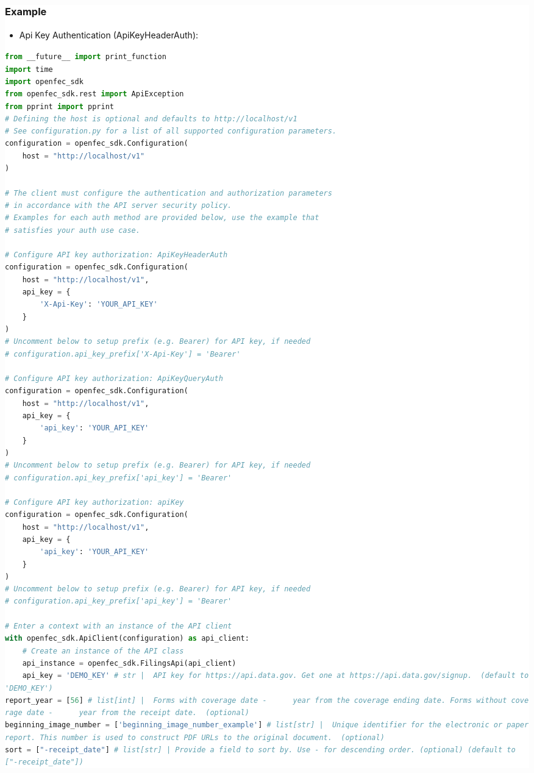 ### Example

* Api Key Authentication (ApiKeyHeaderAuth):
```python
from __future__ import print_function
import time
import openfec_sdk
from openfec_sdk.rest import ApiException
from pprint import pprint
# Defining the host is optional and defaults to http://localhost/v1
# See configuration.py for a list of all supported configuration parameters.
configuration = openfec_sdk.Configuration(
    host = "http://localhost/v1"
)

# The client must configure the authentication and authorization parameters
# in accordance with the API server security policy.
# Examples for each auth method are provided below, use the example that
# satisfies your auth use case.

# Configure API key authorization: ApiKeyHeaderAuth
configuration = openfec_sdk.Configuration(
    host = "http://localhost/v1",
    api_key = {
        'X-Api-Key': 'YOUR_API_KEY'
    }
)
# Uncomment below to setup prefix (e.g. Bearer) for API key, if needed
# configuration.api_key_prefix['X-Api-Key'] = 'Bearer'

# Configure API key authorization: ApiKeyQueryAuth
configuration = openfec_sdk.Configuration(
    host = "http://localhost/v1",
    api_key = {
        'api_key': 'YOUR_API_KEY'
    }
)
# Uncomment below to setup prefix (e.g. Bearer) for API key, if needed
# configuration.api_key_prefix['api_key'] = 'Bearer'

# Configure API key authorization: apiKey
configuration = openfec_sdk.Configuration(
    host = "http://localhost/v1",
    api_key = {
        'api_key': 'YOUR_API_KEY'
    }
)
# Uncomment below to setup prefix (e.g. Bearer) for API key, if needed
# configuration.api_key_prefix['api_key'] = 'Bearer'

# Enter a context with an instance of the API client
with openfec_sdk.ApiClient(configuration) as api_client:
    # Create an instance of the API class
    api_instance = openfec_sdk.FilingsApi(api_client)
    api_key = 'DEMO_KEY' # str |  API key for https://api.data.gov. Get one at https://api.data.gov/signup.  (default to 'DEMO_KEY')
report_year = [56] # list[int] |  Forms with coverage date -      year from the coverage ending date. Forms without coverage date -      year from the receipt date.  (optional)
beginning_image_number = ['beginning_image_number_example'] # list[str] |  Unique identifier for the electronic or paper report. This number is used to construct PDF URLs to the original document.  (optional)
sort = ["-receipt_date"] # list[str] | Provide a field to sort by. Use - for descending order. (optional) (default to ["-receipt_date"])
```
